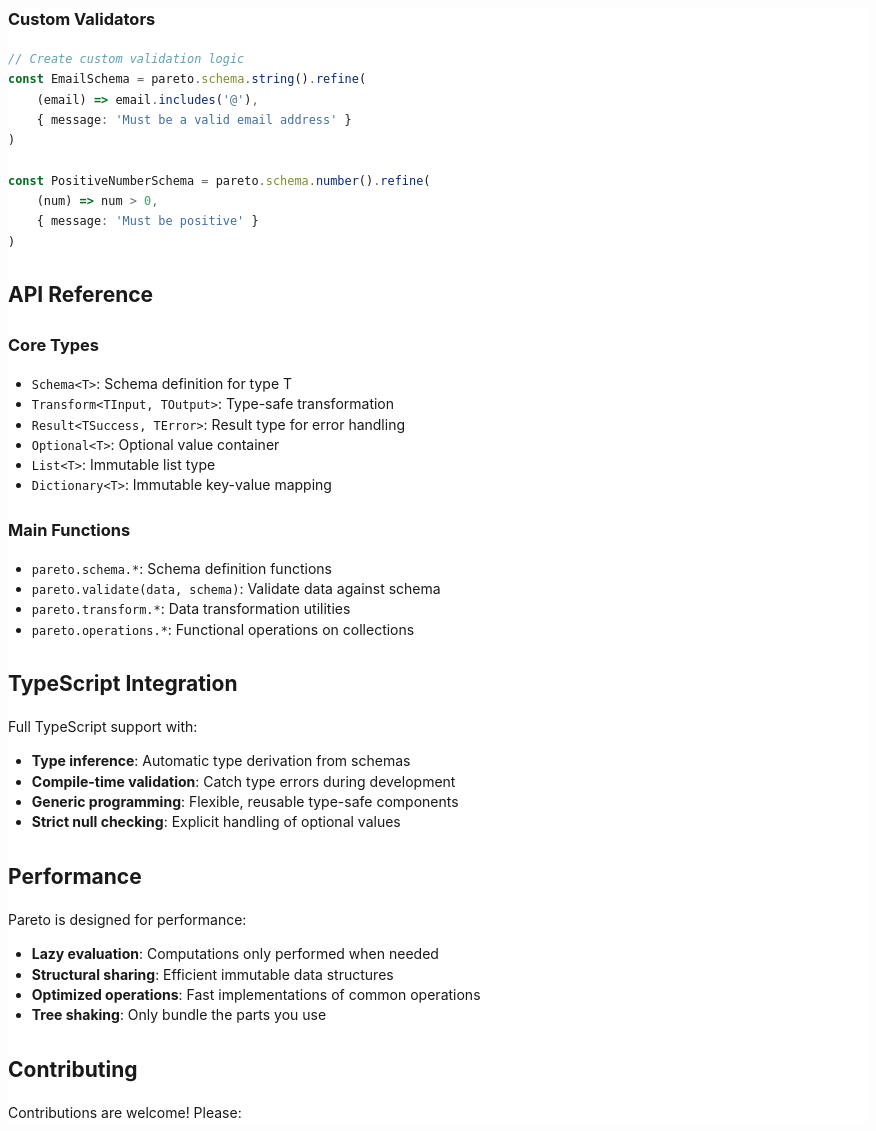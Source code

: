 ### Custom Validators
```typescript
// Create custom validation logic
const EmailSchema = pareto.schema.string().refine(
    (email) => email.includes('@'),
    { message: 'Must be a valid email address' }
)

const PositiveNumberSchema = pareto.schema.number().refine(
    (num) => num > 0,
    { message: 'Must be positive' }
)
```

## API Reference

### Core Types
- `Schema<T>`: Schema definition for type T
- `Transform<TInput, TOutput>`: Type-safe transformation
- `Result<TSuccess, TError>`: Result type for error handling
- `Optional<T>`: Optional value container
- `List<T>`: Immutable list type
- `Dictionary<T>`: Immutable key-value mapping

### Main Functions
- `pareto.schema.*`: Schema definition functions
- `pareto.validate(data, schema)`: Validate data against schema
- `pareto.transform.*`: Data transformation utilities
- `pareto.operations.*`: Functional operations on collections

## TypeScript Integration

Full TypeScript support with:
- **Type inference**: Automatic type derivation from schemas
- **Compile-time validation**: Catch type errors during development
- **Generic programming**: Flexible, reusable type-safe components
- **Strict null checking**: Explicit handling of optional values

## Performance

Pareto is designed for performance:
- **Lazy evaluation**: Computations only performed when needed
- **Structural sharing**: Efficient immutable data structures
- **Optimized operations**: Fast implementations of common operations
- **Tree shaking**: Only bundle the parts you use

## Contributing

Contributions are welcome! Please:
